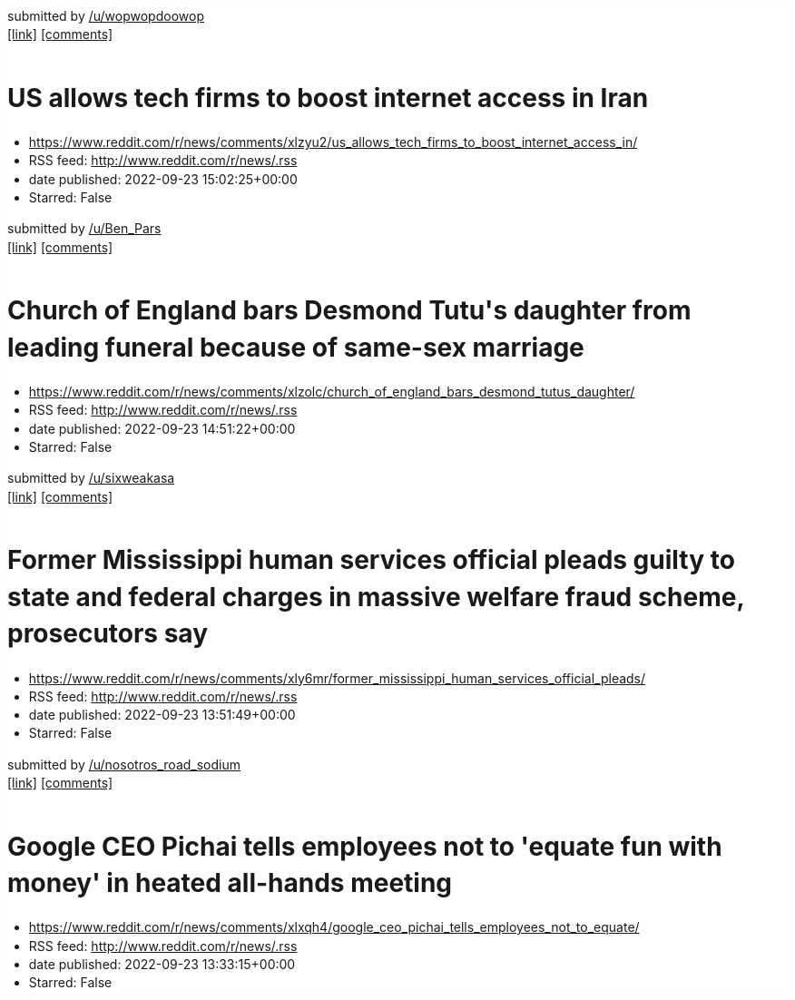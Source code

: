 &#32; submitted by &#32; <a href="https://www.reddit.com/user/wopwopdoowop"> /u/wopwopdoowop </a> <br /> <span><a href="https://www.washingtonpost.com/national-security/2022/09/23/gaetz-no-charges-sex-trafficking/">[link]</a></span> &#32; <span><a href="https://www.reddit.com/r/news/comments/xm038e/career_prosecutors_recommend_no_charges_for_gaetz/">[comments]</a></span>

# US allows tech firms to boost internet access in Iran
 - https://www.reddit.com/r/news/comments/xlzyu2/us_allows_tech_firms_to_boost_internet_access_in/
 - RSS feed: http://www.reddit.com/r/news/.rss
 - date published: 2022-09-23 15:02:25+00:00
 - Starred: False

&#32; submitted by &#32; <a href="https://www.reddit.com/user/Ben_Pars"> /u/Ben_Pars </a> <br /> <span><a href="https://apnews.com/article/iran-technology-middle-east-internet-access-5037431302763edc8fa2cf72c4c44011">[link]</a></span> &#32; <span><a href="https://www.reddit.com/r/news/comments/xlzyu2/us_allows_tech_firms_to_boost_internet_access_in/">[comments]</a></span>

# Church of England bars Desmond Tutu's daughter from leading funeral because of same-sex marriage
 - https://www.reddit.com/r/news/comments/xlzolc/church_of_england_bars_desmond_tutus_daughter/
 - RSS feed: http://www.reddit.com/r/news/.rss
 - date published: 2022-09-23 14:51:22+00:00
 - Starred: False

&#32; submitted by &#32; <a href="https://www.reddit.com/user/sixweakasa"> /u/sixweakasa </a> <br /> <span><a href="https://www.cnn.com/2022/09/23/uk/desmond-tutu-daughter-scli-gbr-intl/index.html">[link]</a></span> &#32; <span><a href="https://www.reddit.com/r/news/comments/xlzolc/church_of_england_bars_desmond_tutus_daughter/">[comments]</a></span>

# Former Mississippi human services official pleads guilty to state and federal charges in massive welfare fraud scheme, prosecutors say
 - https://www.reddit.com/r/news/comments/xly6mr/former_mississippi_human_services_official_pleads/
 - RSS feed: http://www.reddit.com/r/news/.rss
 - date published: 2022-09-23 13:51:49+00:00
 - Starred: False

&#32; submitted by &#32; <a href="https://www.reddit.com/user/nosotros_road_sodium"> /u/nosotros_road_sodium </a> <br /> <span><a href="https://www.cnn.com/2022/09/22/us/mississippi-john-davis-welfare-fraud-guilty-plea/index.html">[link]</a></span> &#32; <span><a href="https://www.reddit.com/r/news/comments/xly6mr/former_mississippi_human_services_official_pleads/">[comments]</a></span>

# Google CEO Pichai tells employees not to 'equate fun with money' in heated all-hands meeting
 - https://www.reddit.com/r/news/comments/xlxqh4/google_ceo_pichai_tells_employees_not_to_equate/
 - RSS feed: http://www.reddit.com/r/news/.rss
 - date published: 2022-09-23 13:33:15+00:00
 - Starred: False
